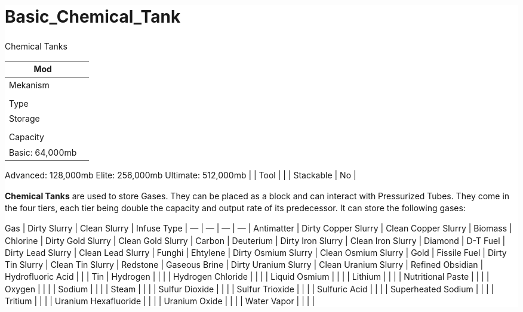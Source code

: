 # Basic_Chemical_Tank

Chemical Tanks

| Mod |  |
| --- | --- |
| Mekanism |  |
|  |  |
| Type |  |
| Storage |  |
|  |  |
| Capacity |  |
| Basic: 64,000mb |  |

Advanced: 128,000mb Elite: 256,000mb Ultimate: 512,000mb | | Tool | | | Stackable | No |

**Chemical Tanks** are used to store Gases. They can be placed as a block and can interact with Pressurized Tubes. They come in the four tiers, each tier being double the capacity and output rate of its predecessor. It can store the following gases:

Gas | Dirty Slurry | Clean Slurry | Infuse Type |
— | — | — | — |
Antimatter | Dirty Copper Slurry | Clean Copper Slurry | Biomass |
Chlorine | Dirty Gold Slurry | Clean Gold Slurry | Carbon |
Deuterium | Dirty Iron Slurry | Clean Iron Slurry | Diamond |
D-T Fuel | Dirty Lead Slurry | Clean Lead Slurry | Funghi |
Ehtylene | Dirty Osmium Slurry | Clean Osmium Slurry | Gold |
Fissile Fuel | Dirty Tin Slurry | Clean Tin Slurry | Redstone |
Gaseous Brine | Dirty Uranium Slurry | Clean Uranium Slurry | Refined Obsidian |
Hydrofluoric Acid | | | Tin |
Hydrogen | | | |
Hydrogen Chloride | | | |
Liquid Osmium | | | |
Lithium | | | |
Nutritional Paste | | | |
Oxygen | | | |
Sodium | | | |
Steam | | | |
Sulfur Dioxide | | | |
Sulfur Trioxide | | | |
Sulfuric Acid | | | |
Superheated Sodium | | | |
Tritium | | | |
Uranium Hexafluoride | | | |
Uranium Oxide | | | |
Water Vapor | | | |
